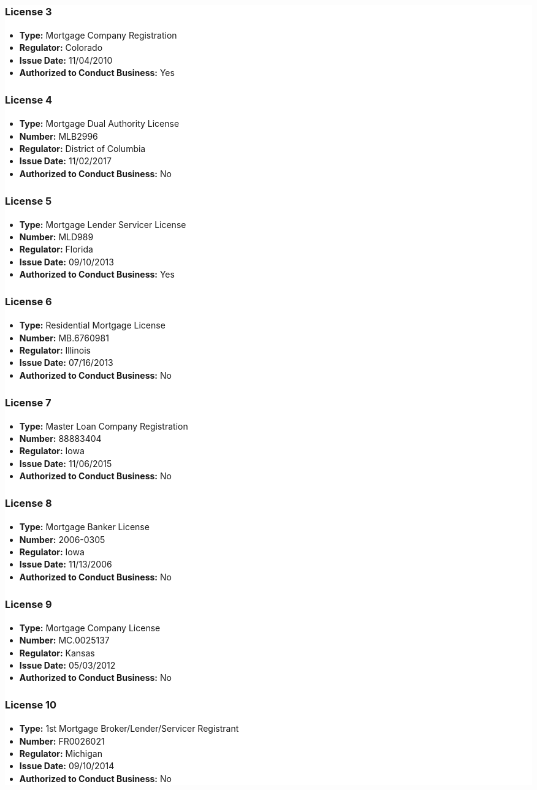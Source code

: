 ### License 3
- **Type:** Mortgage Company Registration
- **Regulator:** Colorado
- **Issue Date:** 11/04/2010
- **Authorized to Conduct Business:** Yes

### License 4
- **Type:** Mortgage Dual Authority License
- **Number:** MLB2996
- **Regulator:** District of Columbia
- **Issue Date:** 11/02/2017
- **Authorized to Conduct Business:** No

### License 5
- **Type:** Mortgage Lender Servicer License
- **Number:** MLD989
- **Regulator:** Florida
- **Issue Date:** 09/10/2013
- **Authorized to Conduct Business:** Yes

### License 6
- **Type:** Residential Mortgage License
- **Number:** MB.6760981
- **Regulator:** Illinois
- **Issue Date:** 07/16/2013
- **Authorized to Conduct Business:** No

### License 7
- **Type:** Master Loan Company Registration
- **Number:** 88883404
- **Regulator:** Iowa
- **Issue Date:** 11/06/2015
- **Authorized to Conduct Business:** No

### License 8
- **Type:** Mortgage Banker License
- **Number:** 2006-0305
- **Regulator:** Iowa
- **Issue Date:** 11/13/2006
- **Authorized to Conduct Business:** No

### License 9
- **Type:** Mortgage Company License
- **Number:** MC.0025137
- **Regulator:** Kansas
- **Issue Date:** 05/03/2012
- **Authorized to Conduct Business:** No

### License 10
- **Type:** 1st Mortgage Broker/Lender/Servicer Registrant
- **Number:** FR0026021
- **Regulator:** Michigan
- **Issue Date:** 09/10/2014
- **Authorized to Conduct Business:** No
